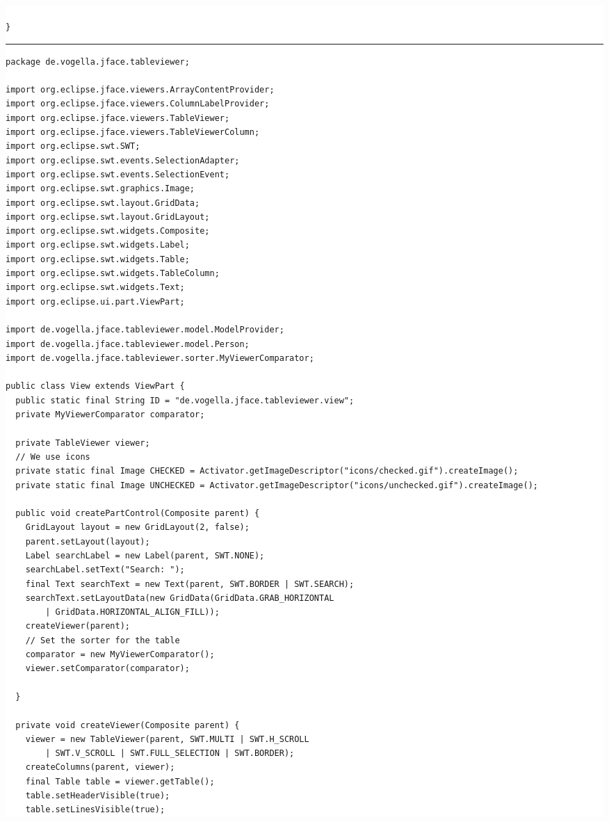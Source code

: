 ```

} 
```

* * *

```
package de.vogella.jface.tableviewer;

import org.eclipse.jface.viewers.ArrayContentProvider;
import org.eclipse.jface.viewers.ColumnLabelProvider;
import org.eclipse.jface.viewers.TableViewer;
import org.eclipse.jface.viewers.TableViewerColumn;
import org.eclipse.swt.SWT;
import org.eclipse.swt.events.SelectionAdapter;
import org.eclipse.swt.events.SelectionEvent;
import org.eclipse.swt.graphics.Image;
import org.eclipse.swt.layout.GridData;
import org.eclipse.swt.layout.GridLayout;
import org.eclipse.swt.widgets.Composite;
import org.eclipse.swt.widgets.Label;
import org.eclipse.swt.widgets.Table;
import org.eclipse.swt.widgets.TableColumn;
import org.eclipse.swt.widgets.Text;
import org.eclipse.ui.part.ViewPart;

import de.vogella.jface.tableviewer.model.ModelProvider;
import de.vogella.jface.tableviewer.model.Person;
import de.vogella.jface.tableviewer.sorter.MyViewerComparator;

public class View extends ViewPart {
  public static final String ID = "de.vogella.jface.tableviewer.view";
  private MyViewerComparator comparator;

  private TableViewer viewer;
  // We use icons
  private static final Image CHECKED = Activator.getImageDescriptor("icons/checked.gif").createImage();
  private static final Image UNCHECKED = Activator.getImageDescriptor("icons/unchecked.gif").createImage();

  public void createPartControl(Composite parent) {
    GridLayout layout = new GridLayout(2, false);
    parent.setLayout(layout);
    Label searchLabel = new Label(parent, SWT.NONE);
    searchLabel.setText("Search: ");
    final Text searchText = new Text(parent, SWT.BORDER | SWT.SEARCH);
    searchText.setLayoutData(new GridData(GridData.GRAB_HORIZONTAL
        | GridData.HORIZONTAL_ALIGN_FILL));
    createViewer(parent);
    // Set the sorter for the table
    comparator = new MyViewerComparator();
    viewer.setComparator(comparator);

  }

  private void createViewer(Composite parent) {
    viewer = new TableViewer(parent, SWT.MULTI | SWT.H_SCROLL
        | SWT.V_SCROLL | SWT.FULL_SELECTION | SWT.BORDER);
    createColumns(parent, viewer);
    final Table table = viewer.getTable();
    table.setHeaderVisible(true);
    table.setLinesVisible(true);

```